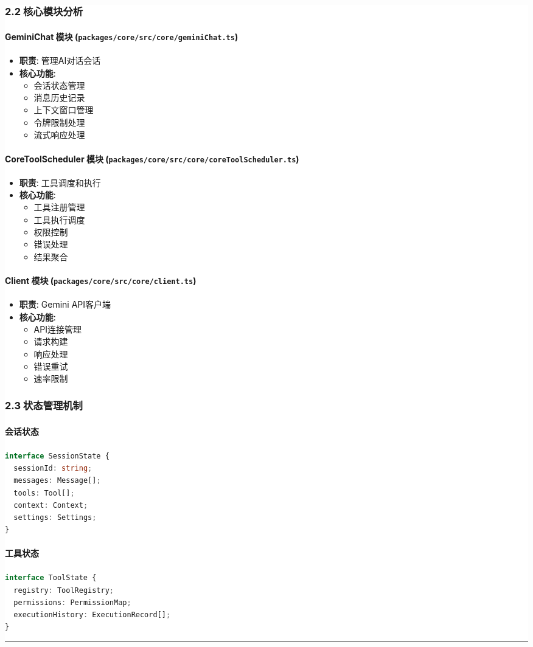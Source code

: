 ### 2.2 核心模块分析

#### GeminiChat 模块 (`packages/core/src/core/geminiChat.ts`)
- **职责**: 管理AI对话会话
- **核心功能**:
  - 会话状态管理
  - 消息历史记录
  - 上下文窗口管理
  - 令牌限制处理
  - 流式响应处理

#### CoreToolScheduler 模块 (`packages/core/src/core/coreToolScheduler.ts`)
- **职责**: 工具调度和执行
- **核心功能**:
  - 工具注册管理
  - 工具执行调度
  - 权限控制
  - 错误处理
  - 结果聚合

#### Client 模块 (`packages/core/src/core/client.ts`)
- **职责**: Gemini API客户端
- **核心功能**:
  - API连接管理
  - 请求构建
  - 响应处理
  - 错误重试
  - 速率限制

### 2.3 状态管理机制

#### 会话状态
```typescript
interface SessionState {
  sessionId: string;
  messages: Message[];
  tools: Tool[];
  context: Context;
  settings: Settings;
}
```

#### 工具状态
```typescript
interface ToolState {
  registry: ToolRegistry;
  permissions: PermissionMap;
  executionHistory: ExecutionRecord[];
}
```

---